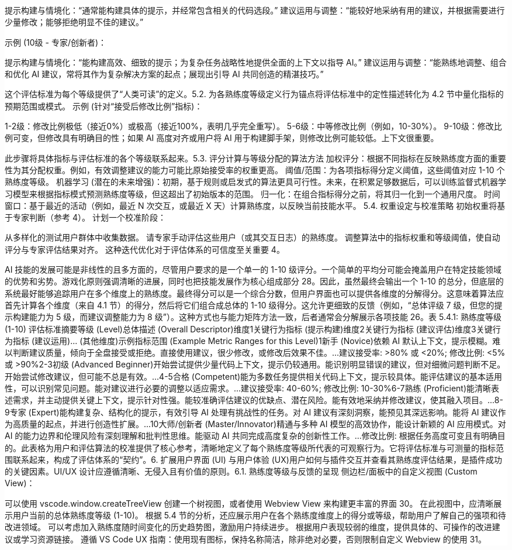 提示构建与情境化：“通常能构建具体的提示，并经常包含相关的代码选段。”
建议运用与调整：“能较好地采纳有用的建议，并根据需要进行少量修改；能够拒绝明显不佳的建议。”


示例 (10级 - 专家/创新者)：

提示构建与情境化：“能构建高效、细致的提示；为复杂任务战略性地提供全面的上下文以指导 AI。”
建议运用与调整：“能熟练地调整、组合和优化 AI 建议，常将其作为复杂解决方案的起点；展现出引导 AI 共同创造的精湛技巧。”


这个评估标准为每个等级提供了“人类可读”的定义。5.2. 为各熟练度等级定义行为锚点将评估标准中的定性描述转化为 4.2 节中量化指标的预期范围或模式。
示例 (针对“接受后修改比例”指标)：

1-2级：修改比例极低（接近0%）或极高（接近100%，表明几乎完全重写）。
5-6级：中等修改比例（例如，10-30%）。
9-10级：修改比例可变，但修改具有明确目的性；如果 AI 高度对齐或用户将 AI 用于构建脚手架，则修改比例可能较低。上下文很重要。


此步骤将具体指标与评估标准的各个等级联系起来。5.3. 评分计算与等级分配的算法方法
加权评分：根据不同指标在反映熟练度方面的重要性为其分配权重。例如，有效调整建议的能力可能比原始接受率的权重更高。
阈值/范围：为各项指标得分定义阈值，这些阈值对应 1-10 个熟练度等级。
机器学习 (潜在的未来增强)：初期，基于规则或启发式的算法更具可行性。未来，在积累足够数据后，可以训练监督式机器学习模型来根据指标模式预测熟练度等级，但这超出了初始版本的范围。
归一化：在组合指标得分之前，将其归一化到一个通用尺度。
时间窗口：基于最近的活动（例如，最近 N 次交互，或最近 X 天）计算熟练度，以反映当前技能水平。
5.4. 权重设定与校准策略
初始权重将基于专家判断（参考 4）。
计划一个校准阶段：

从多样化的测试用户群体中收集数据。
请专家手动评估这些用户（或其交互日志）的熟练度。
调整算法中的指标权重和等级阈值，使自动评分与专家评估结果对齐。
这种迭代优化对于评估体系的可信度至关重要 4。


AI 技能的发展可能是非线性的且多方面的，尽管用户要求的是一个单一的 1-10 级评分。一个简单的平均分可能会掩盖用户在特定技能领域的优势和劣势。游戏化原则强调清晰的进展，同时也把技能发展作为核心组成部分 28。因此，虽然最终会输出一个 1-10 的总分，但底层的系统最好能够追踪用户在多个维度上的熟练度。最终得分可以是一个综合分数，但用户界面也可以提供各维度的分解得分。这意味着算法应首先计算各个维度（来自 4.1 节）的得分，然后将它们组合成总体的 1-10 级得分。这允许更细致的反馈（例如，“总体评级 7 级，但您的提示构建能力为 5 级，而建议调整能力为 8 级”）。这种方式也与能力矩阵方法一致，后者通常会分解展示各项技能 26。表 5.4.1: 熟练度等级 (1-10) 评估标准摘要等级 (Level)总体描述 (Overall Descriptor)维度1关键行为指标 (提示构建)维度2关键行为指标 (建议评估)维度3关键行为指标 (建议运用)... (其他维度)示例指标范围 (Example Metric Ranges for this Level)1新手 (Novice)依赖 AI 默认上下文，提示模糊。难以判断建议质量，倾向于全盘接受或拒绝。直接使用建议，很少修改，或修改后效果不佳。...建议接受率: >80% 或 <20%; 修改比例: <5% 或 >90%2-3初级 (Advanced Beginner)开始尝试提供少量代码上下文，提示仍较通用。能识别明显错误的建议，但对细微问题判断不足。开始尝试修改建议，但可能不总是有效。...4-5合格 (Competent)能为多数任务提供相关代码上下文，提示较具体。能评估建议的基本适用性，可以识别常见问题。能对建议进行必要的调整以适应需求。...建议接受率: 40-60%; 修改比例: 10-30%6-7熟练 (Proficient)能清晰表述需求，并主动提供关键上下文，提示针对性强。能较准确评估建议的优缺点、潜在风险。能有效地采纳并修改建议，使其融入项目。...8-9专家 (Expert)能构建复杂、结构化的提示，有效引导 AI 处理有挑战性的任务。对 AI 建议有深刻洞察，能预见其深远影响。能将 AI 建议作为高质量的起点，并进行创造性扩展。...10大师/创新者 (Master/Innovator)精通与多种 AI 模型的高效协作，能设计新颖的 AI 应用模式。对 AI 的能力边界和伦理风险有深刻理解和批判性思维。能驱动 AI 共同完成高度复杂的创新性工作。...修改比例: 根据任务高度可变且有明确目的。此表格为用户和评估算法的校准提供了核心参考，清晰地定义了每个熟练度等级所代表的可观察行为。它将评估标准与可测量的指标范围联系起来，构成了评估体系的“契约”。6. 扩展用户界面 (UI) 与用户体验 (UX)用户如何与插件交互并查看其熟练度评估结果，是插件成功的关键因素。UI/UX 设计应遵循清晰、无侵入且有价值的原则。6.1. 熟练度等级与反馈的呈现
侧边栏/面板中的自定义视图 (Custom View)：

可以使用 vscode.window.createTreeView 创建一个树视图，或者使用 Webview View 来构建更丰富的界面 30。
在此视图中，应清晰展示用户当前的总体熟练度等级 (1-10)。
根据 5.4 节的分析，还应展示用户在各个熟练度维度上的得分或等级，帮助用户了解自己的强项和待改进领域。
可以考虑加入熟练度随时间变化的历史趋势图，激励用户持续进步。
根据用户表现较弱的维度，提供具体的、可操作的改进建议或学习资源链接。
遵循 VS Code UX 指南：使用现有图标，保持名称简洁，除非绝对必要，否则限制自定义 Webview 的使用 31。

